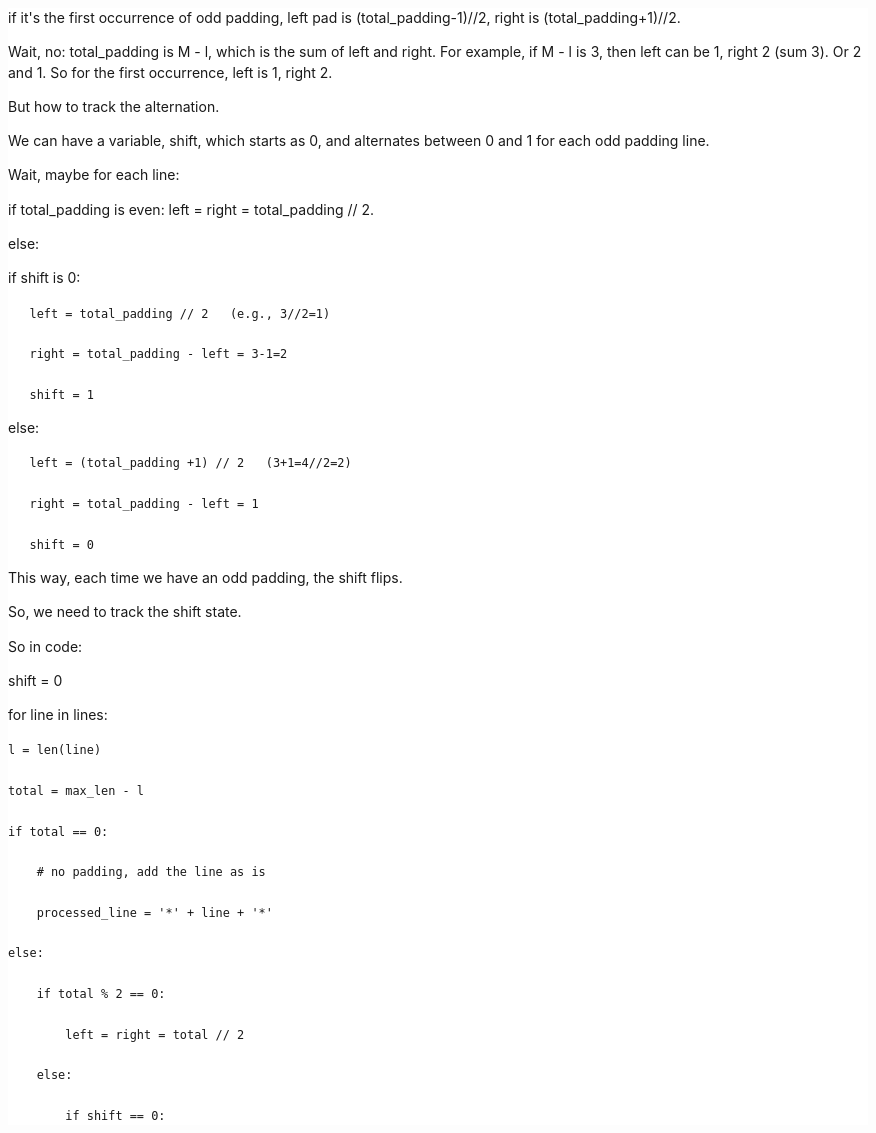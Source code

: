 if it's the first occurrence of odd padding, left pad is (total_padding-1)//2, right is (total_padding+1)//2.

Wait, no: total_padding is M - l, which is the sum of left and right. For example, if M - l is 3, then left can be 1, right 2 (sum 3). Or 2 and 1. So for the first occurrence, left is 1, right 2.

But how to track the alternation.

We can have a variable, shift, which starts as 0, and alternates between 0 and 1 for each odd padding line.

Wait, maybe for each line:

if total_padding is even: left = right = total_padding // 2.

else:

   if shift is 0:

       left = total_padding // 2   (e.g., 3//2=1)

       right = total_padding - left = 3-1=2

       shift = 1

   else:

       left = (total_padding +1) // 2   (3+1=4//2=2)

       right = total_padding - left = 1

       shift = 0

This way, each time we have an odd padding, the shift flips.

So, we need to track the shift state.

So in code:

shift = 0

for line in lines:

    l = len(line)

    total = max_len - l

    if total == 0:

        # no padding, add the line as is

        processed_line = '*' + line + '*'

    else:

        if total % 2 == 0:

            left = right = total // 2

        else:

            if shift == 0:
